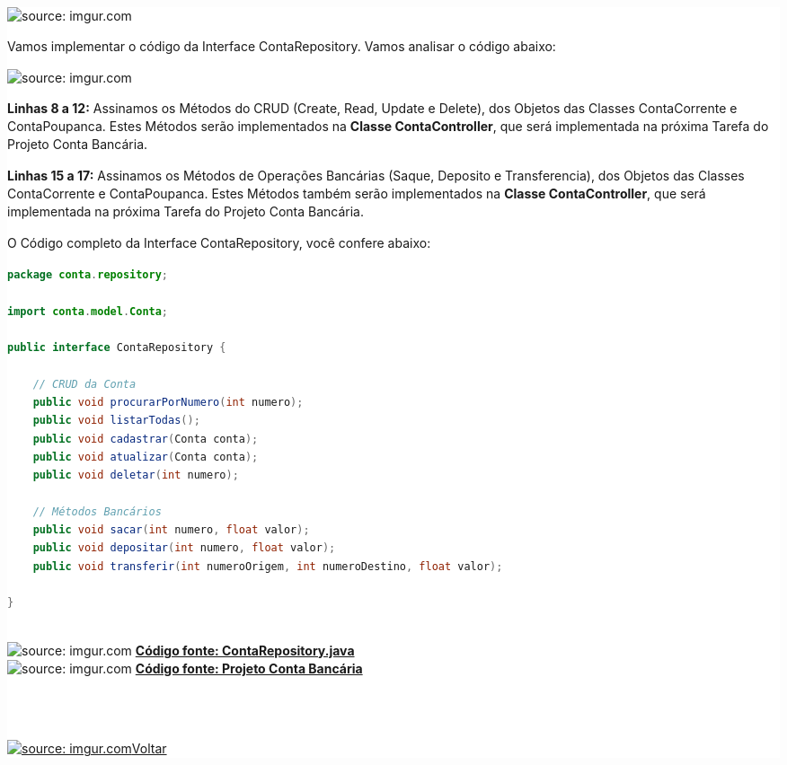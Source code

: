 <div align="left"><img src="https://i.imgur.com/o2I5ObH.png" title="source: imgur.com" /></div>


Vamos implementar o código da Interface ContaRepository. Vamos analisar o código abaixo:

 <div align="left"><img src="https://i.imgur.com/RO47tql.png" title="source: imgur.com" /></div>

**Linhas 8 a 12:** Assinamos os Métodos do CRUD (Create, Read, Update e Delete), dos Objetos das Classes ContaCorrente e ContaPoupanca. Estes Métodos serão implementados na **Classe ContaController**, que será implementada na próxima Tarefa do Projeto Conta Bancária. 

**Linhas 15 a 17:** Assinamos os Métodos de Operações Bancárias (Saque, Deposito e Transferencia), dos Objetos das Classes ContaCorrente e ContaPoupanca. Estes Métodos também serão implementados na **Classe ContaController**, que será implementada na próxima Tarefa do Projeto Conta Bancária. 

O Código completo da Interface ContaRepository, você confere abaixo:

```java
package conta.repository;

import conta.model.Conta;

public interface ContaRepository {

	// CRUD da Conta
	public void procurarPorNumero(int numero);
	public void listarTodas();
	public void cadastrar(Conta conta);
	public void atualizar(Conta conta);
	public void deletar(int numero);
	
	// Métodos Bancários
	public void sacar(int numero, float valor);
	public void depositar(int numero, float valor);
	public void transferir(int numeroOrigem, int numeroDestino, float valor);
	
}
```

<br />

<div align="left"><img src="https://i.imgur.com/JACNZiR.png" title="source: imgur.com" width="25px"/> <a href="https://github.com/rafaelq80/conta_bancaria_java/blob/07_Repository_ContaRepository/src/conta/repository/ContaRepository.java" target="_blank"><b>Código fonte: ContaRepository.java</b></a>

<br />

<div align="left"><img src="https://i.imgur.com/JACNZiR.png" title="source: imgur.com" width="25px"/> <a href="https://github.com/rafaelq80/conta_bancaria_java/tree/07_Repository_ContaRepository" target="_blank"><b>Código fonte: Projeto Conta Bancária</b></a>

<br /><br />

<div align="left"><a href="README.md"><img src="https://i.imgur.com/XMgF3gl.png" title="source: imgur.com" width="3%"/>Voltar</a></div>
